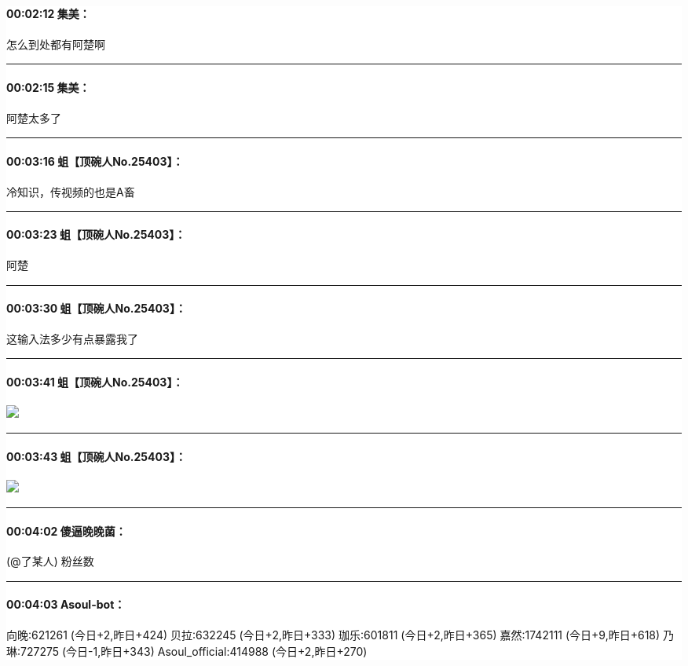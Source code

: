 #### 00:02:12  集美：

怎么到处都有阿楚啊

*****

#### 00:02:15  集美：

阿楚太多了

*****

#### 00:03:16  蛆【顶碗人No.25403】：

冷知识，传视频的也是A畜

*****

#### 00:03:23  蛆【顶碗人No.25403】：

阿楚

*****

#### 00:03:30  蛆【顶碗人No.25403】：

这输入法多少有点暴露我了

*****

#### 00:03:41  蛆【顶碗人No.25403】：

![](http://gchat.qpic.cn/gchatpic_new/794594593/614391357-2386998947-4D41F2D97C649025D9865E540EA43663/0?term=2")

*****

#### 00:03:43  蛆【顶碗人No.25403】：

![](http://gchat.qpic.cn/gchatpic_new/794594593/614391357-2803597882-93B8187F66C820CF75E176BABF929CDA/0?term=2")

*****

#### 00:04:02  傻逼晚晚菌：

(@了某人)  粉丝数

*****

#### 00:04:03  Asoul-bot：

向晚:621261
(今日+2,昨日+424)
贝拉:632245
(今日+2,昨日+333)
珈乐:601811
(今日+2,昨日+365)
嘉然:1742111
(今日+9,昨日+618)
乃琳:727275
(今日-1,昨日+343)
Asoul_official:414988
(今日+2,昨日+270)
